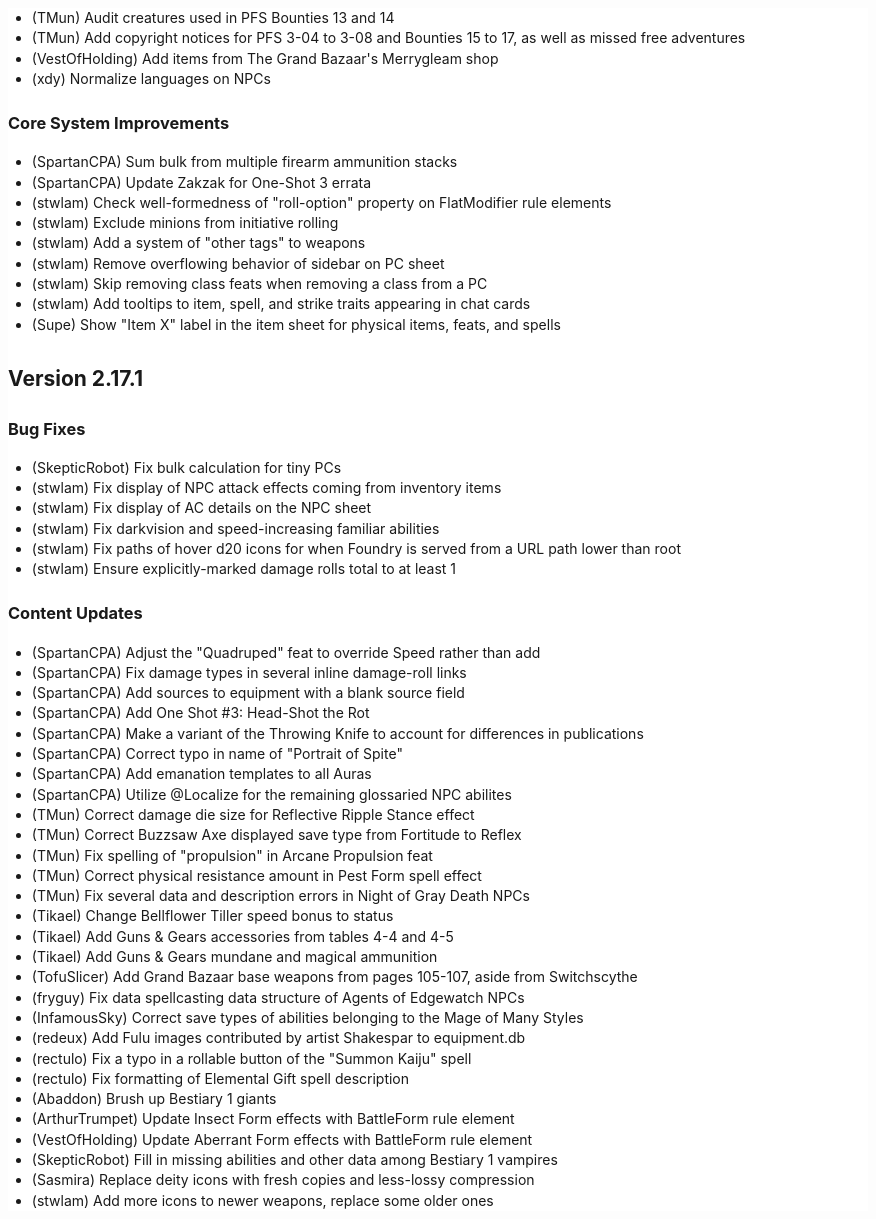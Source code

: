 -   (TMun) Audit creatures used in PFS Bounties 13 and 14
-   (TMun) Add copyright notices for PFS 3-04 to 3-08 and Bounties 15 to 17, as well as missed free adventures
-   (VestOfHolding) Add items from The Grand Bazaar's Merrygleam shop
-   (xdy) Normalize languages on NPCs

### Core System Improvements

-   (SpartanCPA) Sum bulk from multiple firearm ammunition stacks
-   (SpartanCPA) Update Zakzak for One-Shot 3 errata
-   (stwlam) Check well-formedness of "roll-option" property on FlatModifier rule elements
-   (stwlam) Exclude minions from initiative rolling
-   (stwlam) Add a system of "other tags" to weapons
-   (stwlam) Remove overflowing behavior of sidebar on PC sheet
-   (stwlam) Skip removing class feats when removing a class from a PC
-   (stwlam) Add tooltips to item, spell, and strike traits appearing in chat cards
-   (Supe) Show "Item X" label in the item sheet for physical items, feats, and spells

## Version 2.17.1

### Bug Fixes

-   (SkepticRobot) Fix bulk calculation for tiny PCs
-   (stwlam) Fix display of NPC attack effects coming from inventory items
-   (stwlam) Fix display of AC details on the NPC sheet
-   (stwlam) Fix darkvision and speed-increasing familiar abilities
-   (stwlam) Fix paths of hover d20 icons for when Foundry is served from a URL path lower than root
-   (stwlam) Ensure explicitly-marked damage rolls total to at least 1

### Content Updates

-   (SpartanCPA) Adjust the "Quadruped" feat to override Speed rather than add
-   (SpartanCPA) Fix damage types in several inline damage-roll links
-   (SpartanCPA) Add sources to equipment with a blank source field
-   (SpartanCPA) Add One Shot #3: Head-Shot the Rot
-   (SpartanCPA) Make a variant of the Throwing Knife to account for differences in publications
-   (SpartanCPA) Correct typo in name of "Portrait of Spite"
-   (SpartanCPA) Add emanation templates to all Auras
-   (SpartanCPA) Utilize @Localize for the remaining glossaried NPC abilites
-   (TMun) Correct damage die size for Reflective Ripple Stance effect
-   (TMun) Correct Buzzsaw Axe displayed save type from Fortitude to Reflex
-   (TMun) Fix spelling of "propulsion" in Arcane Propulsion feat
-   (TMun) Correct physical resistance amount in Pest Form spell effect
-   (TMun) Fix several data and description errors in Night of Gray Death NPCs
-   (Tikael) Change Bellflower Tiller speed bonus to status
-   (Tikael) Add Guns & Gears accessories from tables 4-4 and 4-5
-   (Tikael) Add Guns & Gears mundane and magical ammunition
-   (TofuSlicer) Add Grand Bazaar base weapons from pages 105-107, aside from Switchscythe
-   (fryguy) Fix data spellcasting data structure of Agents of Edgewatch NPCs
-   (InfamousSky) Correct save types of abilities belonging to the Mage of Many Styles
-   (redeux) Add Fulu images contributed by artist Shakespar to equipment.db
-   (rectulo) Fix a typo in a rollable button of the "Summon Kaiju" spell
-   (rectulo) Fix formatting of Elemental Gift spell description
-   (Abaddon) Brush up Bestiary 1 giants
-   (ArthurTrumpet) Update Insect Form effects with BattleForm rule element
-   (VestOfHolding) Update Aberrant Form effects with BattleForm rule element
-   (SkepticRobot) Fill in missing abilities and other data among Bestiary 1 vampires
-   (Sasmira) Replace deity icons with fresh copies and less-lossy compression
-   (stwlam) Add more icons to newer weapons, replace some older ones
